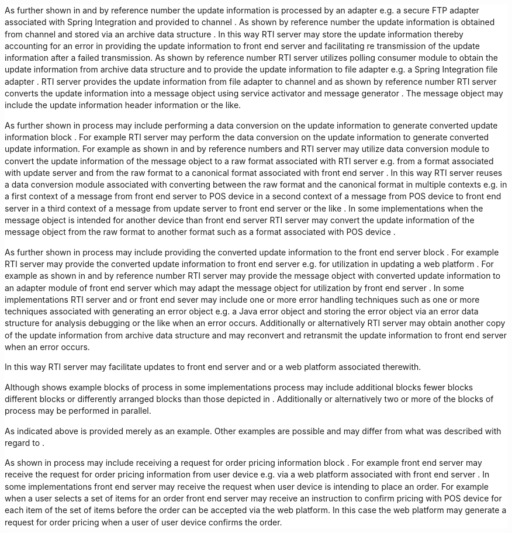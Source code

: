 As further shown in and by reference number the update information is processed by an adapter e.g. a secure FTP adapter associated with Spring Integration and provided to channel . As shown by reference number the update information is obtained from channel and stored via an archive data structure . In this way RTI server may store the update information thereby accounting for an error in providing the update information to front end server and facilitating re transmission of the update information after a failed transmission. As shown by reference number RTI server utilizes polling consumer module to obtain the update information from archive data structure and to provide the update information to file adapter e.g. a Spring Integration file adapter . RTI server provides the update information from file adapter to channel and as shown by reference number RTI server converts the update information into a message object using service activator and message generator . The message object may include the update information header information or the like.

As further shown in process may include performing a data conversion on the update information to generate converted update information block . For example RTI server may perform the data conversion on the update information to generate converted update information. For example as shown in and by reference numbers and RTI server may utilize data conversion module to convert the update information of the message object to a raw format associated with RTI server e.g. from a format associated with update server and from the raw format to a canonical format associated with front end server . In this way RTI server reuses a data conversion module associated with converting between the raw format and the canonical format in multiple contexts e.g. in a first context of a message from front end server to POS device in a second context of a message from POS device to front end server in a third context of a message from update server to front end server or the like . In some implementations when the message object is intended for another device than front end server RTI server may convert the update information of the message object from the raw format to another format such as a format associated with POS device .

As further shown in process may include providing the converted update information to the front end server block . For example RTI server may provide the converted update information to front end server e.g. for utilization in updating a web platform . For example as shown in and by reference number RTI server may provide the message object with converted update information to an adapter module of front end server which may adapt the message object for utilization by front end server . In some implementations RTI server and or front end sever may include one or more error handling techniques such as one or more techniques associated with generating an error object e.g. a Java error object and storing the error object via an error data structure for analysis debugging or the like when an error occurs. Additionally or alternatively RTI server may obtain another copy of the update information from archive data structure and may reconvert and retransmit the update information to front end server when an error occurs.

In this way RTI server may facilitate updates to front end server and or a web platform associated therewith.

Although shows example blocks of process in some implementations process may include additional blocks fewer blocks different blocks or differently arranged blocks than those depicted in . Additionally or alternatively two or more of the blocks of process may be performed in parallel.

As indicated above is provided merely as an example. Other examples are possible and may differ from what was described with regard to .

As shown in process may include receiving a request for order pricing information block . For example front end server may receive the request for order pricing information from user device e.g. via a web platform associated with front end server . In some implementations front end server may receive the request when user device is intending to place an order. For example when a user selects a set of items for an order front end server may receive an instruction to confirm pricing with POS device for each item of the set of items before the order can be accepted via the web platform. In this case the web platform may generate a request for order pricing when a user of user device confirms the order.
